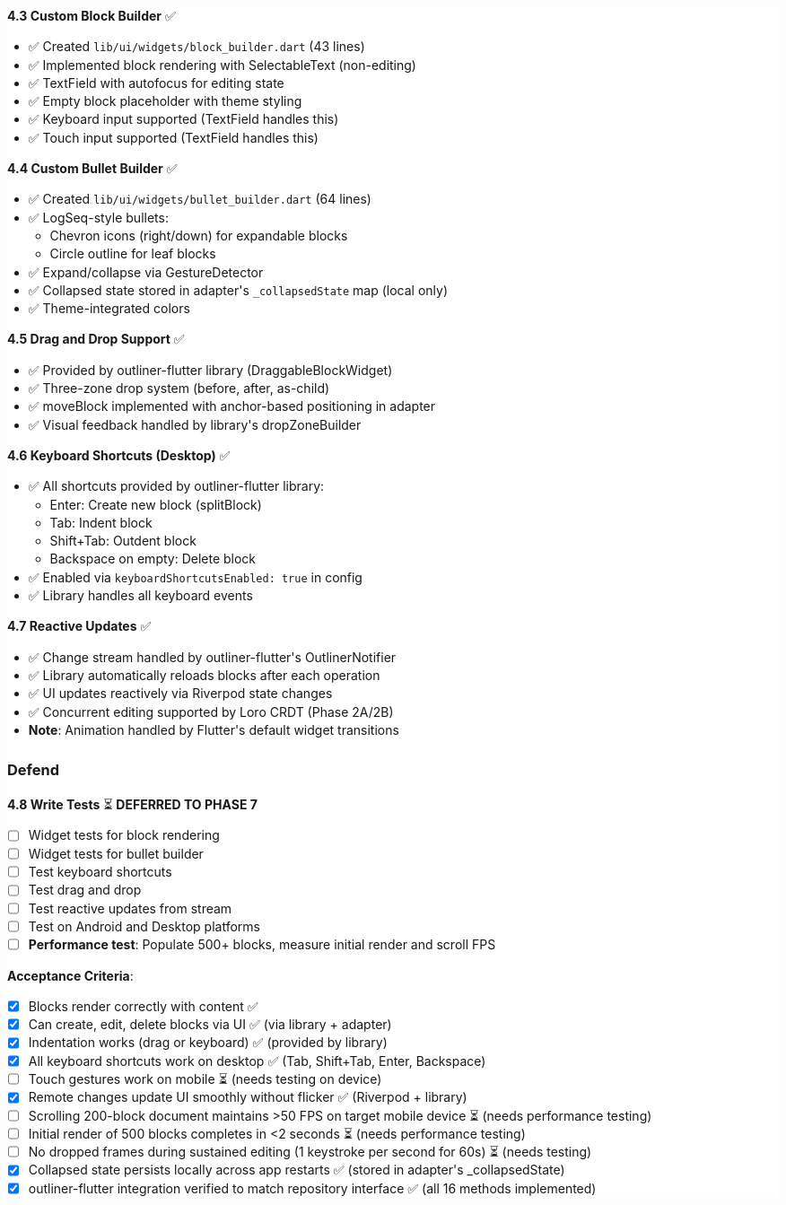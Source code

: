 **4.3 Custom Block Builder** ✅
- ✅ Created `lib/ui/widgets/block_builder.dart` (43 lines)
- ✅ Implemented block rendering with SelectableText (non-editing)
- ✅ TextField with autofocus for editing state
- ✅ Empty block placeholder with theme styling
- ✅ Keyboard input supported (TextField handles this)
- ✅ Touch input supported (TextField handles this)

**4.4 Custom Bullet Builder** ✅
- ✅ Created `lib/ui/widgets/bullet_builder.dart` (64 lines)
- ✅ LogSeq-style bullets:
  - Chevron icons (right/down) for expandable blocks
  - Circle outline for leaf blocks
- ✅ Expand/collapse via GestureDetector
- ✅ Collapsed state stored in adapter's `_collapsedState` map (local only)
- ✅ Theme-integrated colors

**4.5 Drag and Drop Support** ✅
- ✅ Provided by outliner-flutter library (DraggableBlockWidget)
- ✅ Three-zone drop system (before, after, as-child)
- ✅ moveBlock implemented with anchor-based positioning in adapter
- ✅ Visual feedback handled by library's dropZoneBuilder

**4.6 Keyboard Shortcuts (Desktop)** ✅
- ✅ All shortcuts provided by outliner-flutter library:
  - Enter: Create new block (splitBlock)
  - Tab: Indent block
  - Shift+Tab: Outdent block
  - Backspace on empty: Delete block
- ✅ Enabled via `keyboardShortcutsEnabled: true` in config
- ✅ Library handles all keyboard events

**4.7 Reactive Updates** ✅
- ✅ Change stream handled by outliner-flutter's OutlinerNotifier
- ✅ Library automatically reloads blocks after each operation
- ✅ UI updates reactively via Riverpod state changes
- ✅ Concurrent editing supported by Loro CRDT (Phase 2A/2B)
- **Note**: Animation handled by Flutter's default widget transitions

### Defend

**4.8 Write Tests** ⏳ **DEFERRED TO PHASE 7**
- [ ] Widget tests for block rendering
- [ ] Widget tests for bullet builder
- [ ] Test keyboard shortcuts
- [ ] Test drag and drop
- [ ] Test reactive updates from stream
- [ ] Test on Android and Desktop platforms
- [ ] **Performance test**: Populate 500+ blocks, measure initial render and scroll FPS

**Acceptance Criteria**:
- [x] Blocks render correctly with content ✅
- [x] Can create, edit, delete blocks via UI ✅ (via library + adapter)
- [x] Indentation works (drag or keyboard) ✅ (provided by library)
- [x] All keyboard shortcuts work on desktop ✅ (Tab, Shift+Tab, Enter, Backspace)
- [ ] Touch gestures work on mobile ⏳ (needs testing on device)
- [x] Remote changes update UI smoothly without flicker ✅ (Riverpod + library)
- [ ] Scrolling 200-block document maintains >50 FPS on target mobile device ⏳ (needs performance testing)
- [ ] Initial render of 500 blocks completes in <2 seconds ⏳ (needs performance testing)
- [ ] No dropped frames during sustained editing (1 keystroke per second for 60s) ⏳ (needs testing)
- [x] Collapsed state persists locally across app restarts ✅ (stored in adapter's _collapsedState)
- [x] outliner-flutter integration verified to match repository interface ✅ (all 16 methods implemented)
